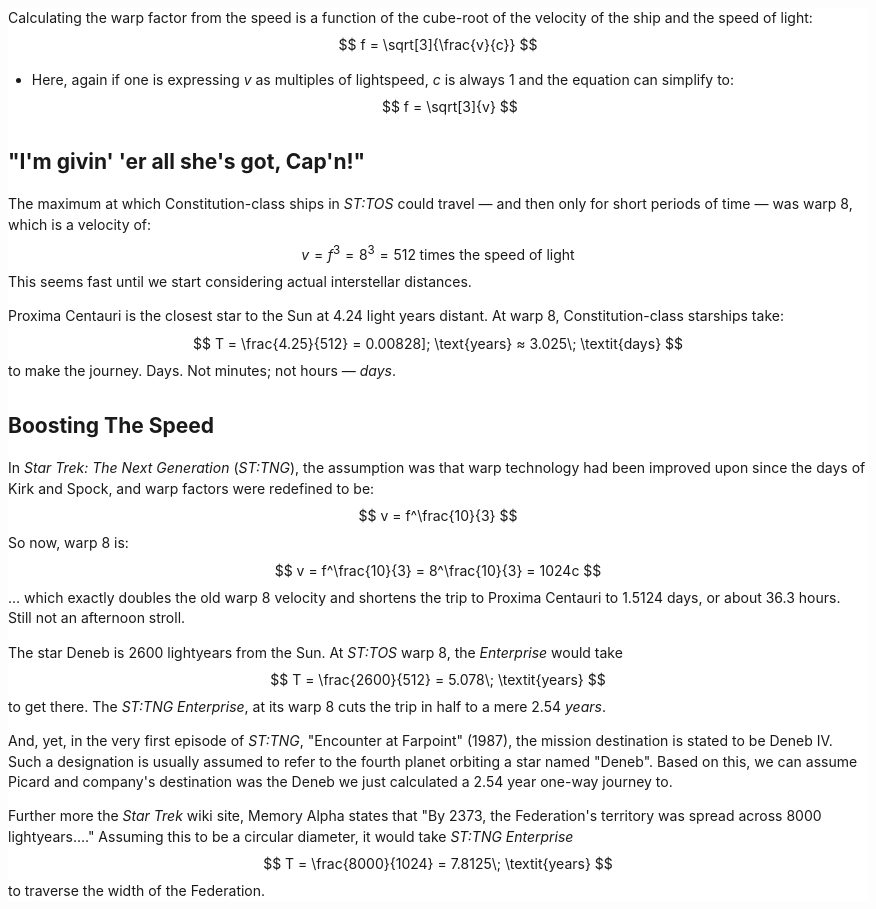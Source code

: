 Calculating the warp factor from the speed is a function of the cube-root of the velocity of the ship and the speed of light:
$$
f = \sqrt[3]{\frac{v}{c}}
$$
- Here, again if one is expressing $v$ as multiples of lightspeed, $c$ is always 1 and the equation can simplify to:
$$
f = \sqrt[3]{v}
$$
## "I'm givin' 'er all she's got, Cap'n!"
The maximum at which Constitution-class ships in *ST:TOS* could travel — and then only for short periods of time — was warp 8, which is a velocity of:
$$
v = f^3 = 8^3 = 512\; \text{times the speed of light}
$$
This seems fast until we start considering actual interstellar distances.

Proxima Centauri is the closest star to the Sun at 4.24 light years distant.  At warp 8, Constitution-class starships take:
$$
T = \frac{4.25}{512} = 0.00828]; \text{years} ≈ 3.025\; \textit{days} 
$$
to make the journey.  Days.  Not minutes; not hours — *days*.

## Boosting The Speed
In *Star Trek: The Next Generation* (*ST:TNG*), the assumption was that warp technology had been improved upon since the days of Kirk and Spock, and warp factors were redefined to be:
$$
v = f^\frac{10}{3}
$$
So now, warp 8 is:
$$
v = f^\frac{10}{3} = 8^\frac{10}{3} = 1024c
$$
… which exactly doubles the old warp 8 velocity and shortens the trip to Proxima Centauri to 1.5124 days, or about 36.3 hours.  Still not an afternoon stroll.

The star Deneb is 2600 lightyears from the Sun.  At *ST:TOS* warp 8, the _Enterprise_ would take
$$
T = \frac{2600}{512} = 5.078\; \textit{years}
$$
to get there.  The *ST:TNG* _Enterprise_, at its warp 8 cuts the trip in half to a mere 2.54 *years*.

And, yet, in the very first episode of *ST:TNG*, "Encounter at Farpoint" (1987), the mission destination is stated to be Deneb IV.  Such a designation is usually assumed to refer to the fourth planet orbiting a star named "Deneb".  Based on this, we can assume Picard and company's destination was the Deneb we just calculated a 2.54 year one-way journey to.

Further more the _Star Trek_ wiki site, Memory Alpha states that "By 2373, the Federation's territory was spread across 8000 lightyears…." Assuming this to be a circular diameter, it would take *ST:TNG Enterprise*
$$
T = \frac{8000}{1024} = 7.8125\; \textit{years}
$$
to traverse the width of the Federation.
